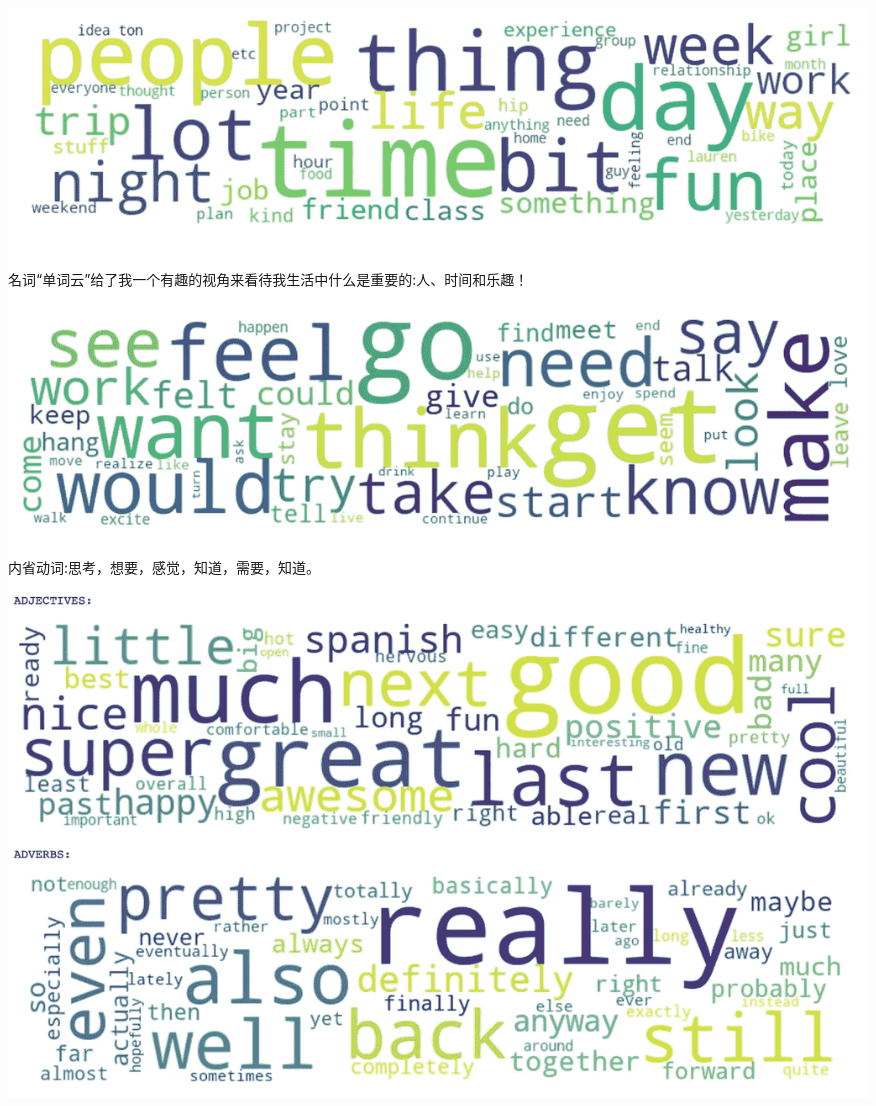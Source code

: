 ![](img/ce49e051c5e7c210ad055fafdc31226a.png)

名词“单词云”给了我一个有趣的视角来看待我生活中什么是重要的:人、时间和乐趣！

![](img/7b08f2196110f7c8e8ea8c4e77d3b04a.png)

内省动词:思考，想要，感觉，知道，需要，知道。

![](img/e6f60e6939c5e90661625facb3bd3185.png)
